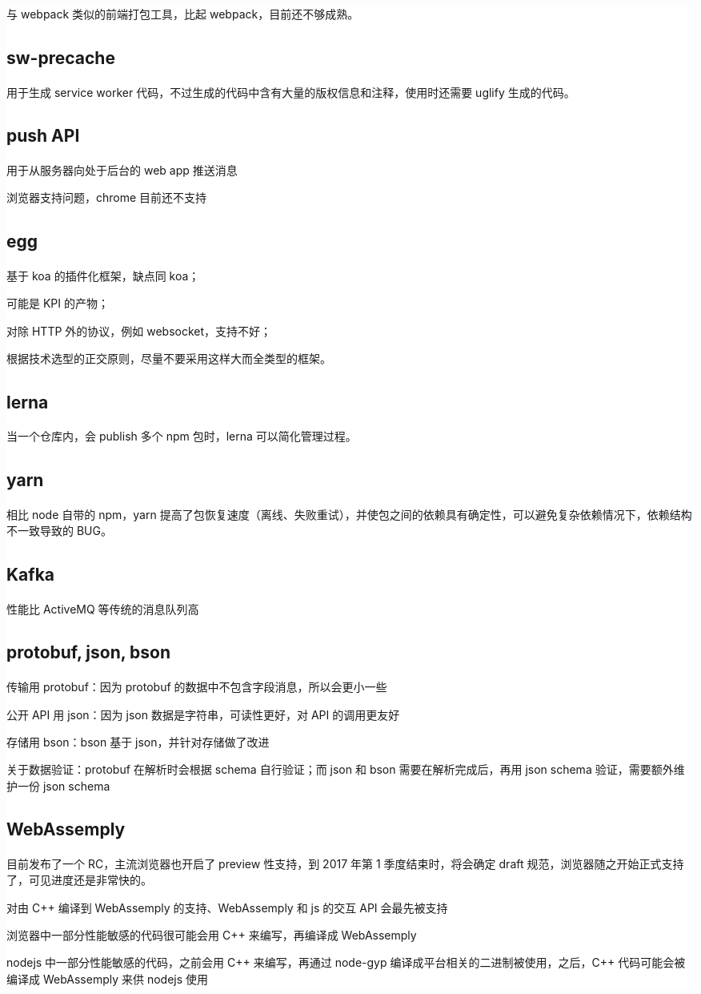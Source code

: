 与 webpack 类似的前端打包工具，比起 webpack，目前还不够成熟。

## sw-precache

用于生成 service worker 代码，不过生成的代码中含有大量的版权信息和注释，使用时还需要 uglify 生成的代码。

## push API

用于从服务器向处于后台的 web app 推送消息

浏览器支持问题，chrome 目前还不支持

## egg

基于 koa 的插件化框架，缺点同 koa；

可能是 KPI 的产物；

对除 HTTP 外的协议，例如 websocket，支持不好；

根据技术选型的正交原则，尽量不要采用这样大而全类型的框架。

## lerna

当一个仓库内，会 publish 多个 npm 包时，lerna 可以简化管理过程。

## yarn

相比 node 自带的 npm，yarn 提高了包恢复速度（离线、失败重试），并使包之间的依赖具有确定性，可以避免复杂依赖情况下，依赖结构不一致导致的 BUG。

## Kafka

性能比 ActiveMQ 等传统的消息队列高

## protobuf, json, bson

传输用 protobuf：因为 protobuf 的数据中不包含字段消息，所以会更小一些

公开 API 用 json：因为 json 数据是字符串，可读性更好，对 API 的调用更友好

存储用 bson：bson 基于 json，并针对存储做了改进

关于数据验证：protobuf 在解析时会根据 schema 自行验证；而 json 和 bson 需要在解析完成后，再用 json schema 验证，需要额外维护一份 json schema

## WebAssemply

目前发布了一个 RC，主流浏览器也开启了 preview 性支持，到 2017 年第 1 季度结束时，将会确定 draft 规范，浏览器随之开始正式支持了，可见进度还是非常快的。

对由 C++ 编译到 WebAssemply 的支持、WebAssemply 和 js 的交互 API 会最先被支持

浏览器中一部分性能敏感的代码很可能会用 C++ 来编写，再编译成 WebAssemply

nodejs 中一部分性能敏感的代码，之前会用 C++ 来编写，再通过 node-gyp 编译成平台相关的二进制被使用，之后，C++ 代码可能会被编译成 WebAssemply 来供 nodejs 使用
